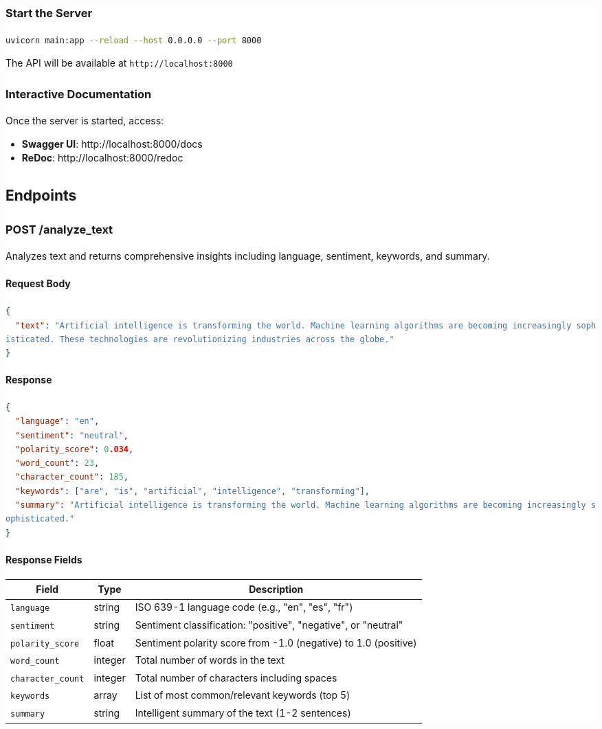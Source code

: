 ### Start the Server

```bash
uvicorn main:app --reload --host 0.0.0.0 --port 8000
```

The API will be available at `http://localhost:8000`

### Interactive Documentation

Once the server is started, access:

- **Swagger UI**: http://localhost:8000/docs
- **ReDoc**: http://localhost:8000/redoc

##  Endpoints

### POST /analyze_text

Analyzes text and returns comprehensive insights including language, sentiment, keywords, and summary.

#### Request Body

```json
{
  "text": "Artificial intelligence is transforming the world. Machine learning algorithms are becoming increasingly sophisticated. These technologies are revolutionizing industries across the globe."
}
```

#### Response

```json
{
  "language": "en",
  "sentiment": "neutral",
  "polarity_score": 0.034,
  "word_count": 23,
  "character_count": 185,
  "keywords": ["are", "is", "artificial", "intelligence", "transforming"],
  "summary": "Artificial intelligence is transforming the world. Machine learning algorithms are becoming increasingly sophisticated."
}
```

#### Response Fields

| Field | Type | Description |
|-------|------|-------------|
| `language` | string | ISO 639-1 language code (e.g., "en", "es", "fr") |
| `sentiment` | string | Sentiment classification: "positive", "negative", or "neutral" |
| `polarity_score` | float | Sentiment polarity score from -1.0 (negative) to 1.0 (positive) |
| `word_count` | integer | Total number of words in the text |
| `character_count` | integer | Total number of characters including spaces |
| `keywords` | array | List of most common/relevant keywords (top 5) |
| `summary` | string | Intelligent summary of the text (1-2 sentences) |

